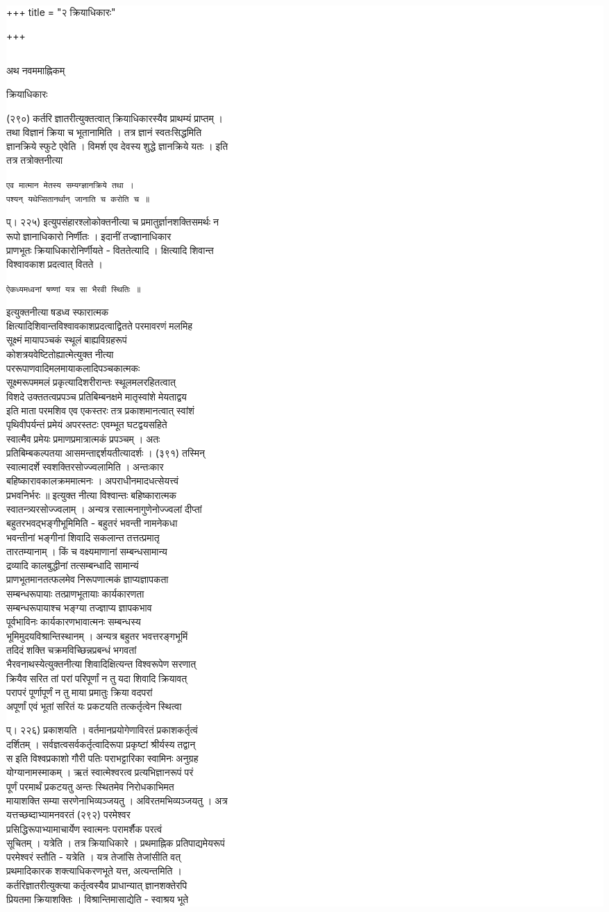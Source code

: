 +++
title = "२ क्रियाधिकारः"

+++
## 
अथ नवममाह्निकम्   
  
क्रियाधिकारः   
  
(२९०) कर्तरि ज्ञातरीत्युक्तत्वात् क्रियाधिकारस्यैव प्राथम्यं प्राप्तम् ।   
तथा विज्ञानं क्रिया च भूतानामिति । तत्र ज्ञानं स्वतःसिद्धमिति   
ज्ञानक्रिये स्फुटे एवेति । विमर्श एव देवस्य शुद्धे ज्ञानक्रिये यतः । इति   
तत्र तत्रोक्तनीत्या   
  
	एव मात्मान मेतस्य सम्यग्ज्ञानक्रिये तथा ।  
	पश्यन् यथेप्सितानर्थान् जानाति च करोति च ॥  
  
प्। २२५) इत्युपसंहारश्लोकोक्तनीत्या च प्रमातुर्ज्ञानशक्तिसमर्थः न   
रूपो ज्ञानाधिकारो निर्णीतः । इदानीं तज्ज्ञानाधिकार   
प्राणभूतः क्रियाधिकारोनिर्णीयते - विततेत्यादि । क्षित्यादि शिवान्त   
विश्वावकाश प्रदत्वात् वितते ।  
  
	ऐकध्यमध्वनां षण्णां यत्र सा भैरवी स्थितिः ॥  
  
इत्युक्तनीत्या षडध्व स्फारात्मक   
क्षित्यादिशिवान्तविश्वावकाशप्रदत्वाद्वितते परमावरणं मलमिह   
सूक्ष्मं मायापञ्चकं स्थूलं बाह्यविग्रहरूपं   
कोशत्रयवेष्टितोह्यात्मेत्युक्त नीत्या   
पररूपाणवादिमलमायाकलादिपञ्चकात्मकः   
सूक्ष्मरूपममलं प्रकृत्यादिशरीरान्तः स्थूलमलरहितत्वात्   
विशदे उक्ततत्वप्रपञ्च प्रतिबिम्बनक्षमे मातृस्वांशे मेयताद्वय   
इति माता परमशिव एव एकस्तरः तत्र प्रकाशमानत्वात् स्वांशं   
पृथिवीपर्यन्तं प्रमेयं अपरस्तटः एवम्भूत घटद्वयसहिते   
स्वात्मैव प्रमेयः प्रमाणप्रमात्रात्मकं प्रपञ्चम् । अतः   
प्रतिबिम्बकल्पतया आसमन्ताद्दर्शयतीत्यादर्शः । (३९१) तस्मिन्   
स्वात्मादर्शे स्वशक्तिरसोज्ज्वलामिति । अन्तःकार   
बहिष्कारावकालक्रममात्मनः । अपराधीनमादधत्सेयत्त्वं   
प्रभवनिर्भरः ॥ इत्युक्त नीत्या विश्वान्तः बहिष्कारात्मक   
स्वातन्त्र्यरसोज्ज्वलाम् । अन्यत्र रसात्मनागुणेनोज्ज्वलां दीप्तां   
बहुतरभवद्भङ्गीभूमिमिति - बहुतरं भवन्ती नामनेकधा   
भवन्तीनां भङ्गीनां शिवादि सकलान्त तत्तत्प्रमातृ   
तारतम्यानाम् । किं च वक्ष्यमाणानां सम्बन्धसामान्य   
द्रव्यादि कालबुद्धीनां तत्सम्बन्धादि सामान्यं   
प्राणभूतमानतत्फलमेव निरूपणात्मकं ज्ञाप्यज्ञापकता   
सम्बन्धरूपायाः तत्प्राणभूतायाः कार्यकारणता   
सम्बन्धरूपायाश्च भङ्ग्या तज्ज्ञाप्य ज्ञापकभाव   
पूर्वभाविनः कार्यकारणभावात्मनः सम्बन्धस्य   
भूमिमुदयविश्रान्तिस्थानम् । अन्यत्र बहुतर भवत्तरङ्गभूमिं   
तदिदं शक्ति चक्रमविच्छिन्नप्रबन्धं भगवतां   
भैरवनाथस्येत्युक्तनीत्या शिवादिक्षित्यन्त विश्वरूपेण सरणात्   
क्रियैव सरित तां परां परिपूर्णां न तु यदा शिवादि क्रियावत्   
परापरं पूर्णापूर्णं न तु माया प्रमातुः क्रिया वदपरां   
अपूर्णां एवं भूतां सरितं यः प्रकटयति तत्कर्तृत्वेन स्थित्वा  
  
प्। २२६) प्रकाशयति । वर्तमानप्रयोगेणाविरतं प्रकाशकर्तृत्वं   
दर्शितम् । सर्वज्ञत्वसर्वकर्तृत्वादिरूपा प्रकृष्टां श्रीर्यस्य तद्वान्   
स इति विश्वप्रकाशो गौरी पतिः पराभट्टारिका स्वामिनः अनुग्रह   
योग्यानामस्माकम् । ऋतं स्वात्मेश्वरत्व प्रत्यभिज्ञानरूपं परं   
पूर्णं परमार्थं प्रकटयतु अन्तः स्थितमेव निरोधकाभिमत   
मायाशक्ति सम्या सरणेनाभिव्यञ्जयतु । अविरतमभिव्यञ्जयतु । अत्र   
यत्तच्छब्दाभ्यामनवरतं (२९२) परमेश्वर   
प्रसिद्धिरूपाभ्यामाचार्येण स्वात्मनः परामर्शैक परत्वं   
सूचितम् । यत्रेति । तत्र क्रियाधिकारे । प्रथमाह्निक प्रतिपाद्यमेयरूपं   
परमेश्वरं स्तौति - यत्रेति । यत्र तेजांसि तेजांसीति वत्   
प्रथमादिकारक शक्त्याधिकरणभूते यत्त, अत्यन्तमिति ।   
कर्तरिज्ञातरीत्युक्त्या कर्तृत्वस्यैव प्राधान्यात् ज्ञानशक्तेरपि   
प्रियतमा क्रियाशक्तिः । विश्रान्तिमासाद्येति - स्वाश्रय भूते   
